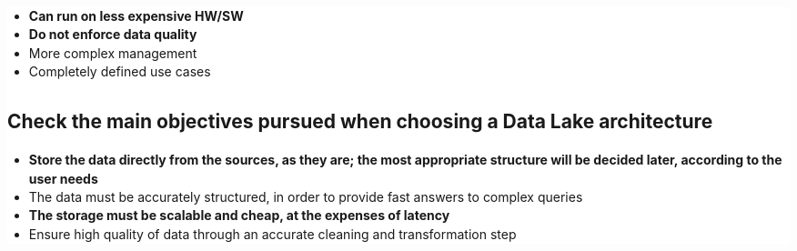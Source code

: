 - **Can run on less expensive HW/SW**
- **Do not enforce data quality**
- More complex management
- Completely defined use cases

## Check the main objectives pursued when choosing a Data Lake architecture

- **Store the data directly from the sources, as they are; the most appropriate structure will be decided later, according to the user needs**
- The data must be accurately structured, in order to provide fast answers to complex queries
- **The storage must be scalable and cheap, at the expenses of latency**
- Ensure high quality of data through an accurate cleaning and transformation step
